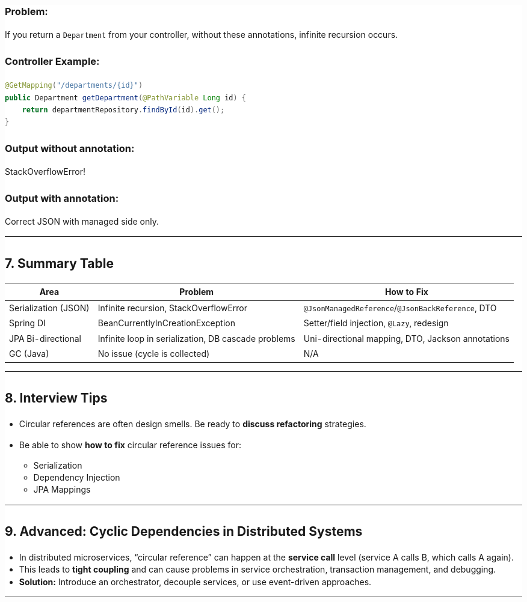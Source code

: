 ### **Problem:**

If you return a `Department` from your controller, without these annotations, infinite recursion occurs.

### **Controller Example:**

```java
@GetMapping("/departments/{id}")
public Department getDepartment(@PathVariable Long id) {
    return departmentRepository.findById(id).get();
}
```

### **Output without annotation:**

StackOverflowError!

### **Output with annotation:**

Correct JSON with managed side only.

---

## 7. **Summary Table**

| Area                 | Problem                                             | How to Fix                                        |
| -------------------- | --------------------------------------------------- | ------------------------------------------------- |
| Serialization (JSON) | Infinite recursion, StackOverflowError              | `@JsonManagedReference`/`@JsonBackReference`, DTO |
| Spring DI            | BeanCurrentlyInCreationException                    | Setter/field injection, `@Lazy`, redesign         |
| JPA Bi-directional   | Infinite loop in serialization, DB cascade problems | Uni-directional mapping, DTO, Jackson annotations |
| GC (Java)            | No issue (cycle is collected)                       | N/A                                               |

---

## 8. **Interview Tips**

* Circular references are often design smells. Be ready to **discuss refactoring** strategies.
* Be able to show **how to fix** circular reference issues for:

  * Serialization
  * Dependency Injection
  * JPA Mappings

---

## 9. **Advanced: Cyclic Dependencies in Distributed Systems**

* In distributed microservices, “circular reference” can happen at the **service call** level (service A calls B, which calls A again).
* This leads to **tight coupling** and can cause problems in service orchestration, transaction management, and debugging.
* **Solution:** Introduce an orchestrator, decouple services, or use event-driven approaches.

---

